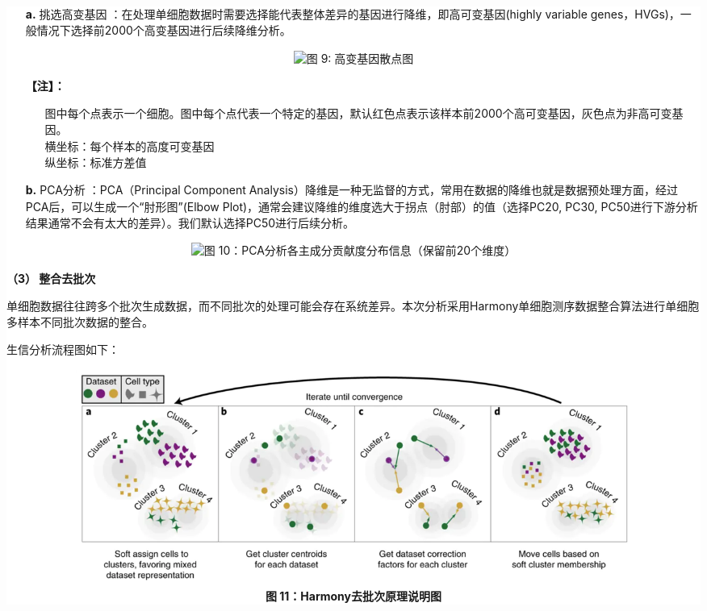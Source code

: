 <ul>
<li type="none"><b>a.</b>&nbsp挑选高变基因 ：在处理单细胞数据时需要选择能代表整体差异的基因进行降维，即高可变基因(highly variable genes，HVGs)，一般情况下选择前2000个高变基因进行后续降维分析。</li>
</ul>


<center>

![图 9: 高变基因散点图](./pictures/seurat/VariableFeatures_distribution.png)

</center>




<ul>
	<b>【注】：</b>
	<ul>
		<li type="none">图中每个点表示一个细胞。图中每个点代表一个特定的基因，默认红色点表示该样本前2000个高可变基因，灰色点为非高可变基因。</li>
		<li type="none">横坐标：每个样本的高度可变基因</li>
		<li type="none">纵坐标：标准方差值</li>
	</ul>
</ul>







<ul>
    <li type="none"><b>b.</b>&nbspPCA分析 ：PCA（Principal Component Analysis）降维是一种无监督的方式，常用在数据的降维也就是数据预处理方面，经过PCA后，可以生成一个“肘形图”(Elbow Plot)，通常会建议降维的维度选大于拐点（肘部）的值（选择PC20, PC30, PC50进行下游分析结果通常不会有太大的差异）。我们默认选择PC50进行后续分析。</li>
</ul>




<center>

![图 10：PCA分析各主成分贡献度分布信息（保留前20个维度）](./pictures/seurat/pca.ElbowPlot.png)

</center>


<p><b>（3） 整合去批次</b></p>
单细胞数据往往跨多个批次生成数据，而不同批次的处理可能会存在系统差异。本次分析采用Harmony单细胞测序数据整合算法进行单细胞多样本不同批次数据的整合。

生信分析流程图如下：
<center>
<img src="./static/icon/snn.png" width="80%">
</center>
<center><b>图 11：Harmony去批次原理说明图</b></center>
<p></p>
